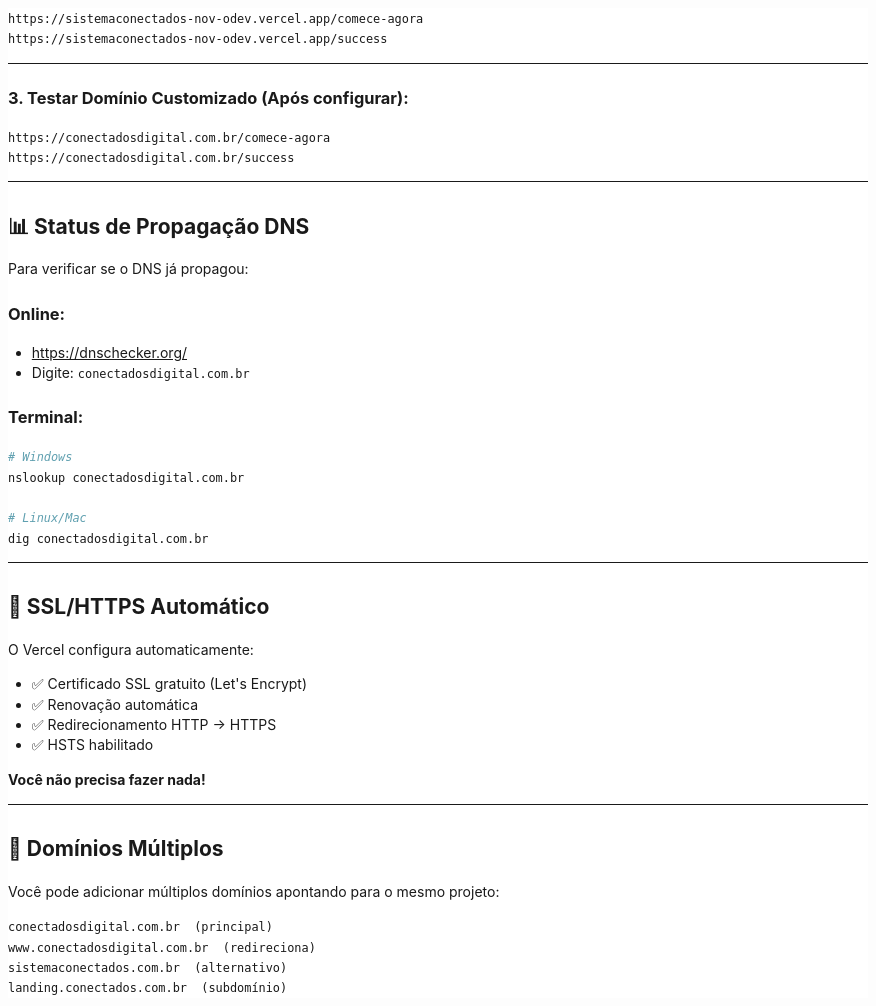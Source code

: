 ```
https://sistemaconectados-nov-odev.vercel.app/comece-agora
https://sistemaconectados-nov-odev.vercel.app/success
```

---

### **3. Testar Domínio Customizado (Após configurar):**

```
https://conectadosdigital.com.br/comece-agora
https://conectadosdigital.com.br/success
```

---

## 📊 **Status de Propagação DNS**

Para verificar se o DNS já propagou:

### **Online:**
- https://dnschecker.org/
- Digite: `conectadosdigital.com.br`

### **Terminal:**
```bash
# Windows
nslookup conectadosdigital.com.br

# Linux/Mac
dig conectadosdigital.com.br
```

---

## 🔐 **SSL/HTTPS Automático**

O Vercel configura automaticamente:
- ✅ Certificado SSL gratuito (Let's Encrypt)
- ✅ Renovação automática
- ✅ Redirecionamento HTTP → HTTPS
- ✅ HSTS habilitado

**Você não precisa fazer nada!**

---

## 🎯 **Domínios Múltiplos**

Você pode adicionar múltiplos domínios apontando para o mesmo projeto:

```
conectadosdigital.com.br  (principal)
www.conectadosdigital.com.br  (redireciona)
sistemaconectados.com.br  (alternativo)
landing.conectados.com.br  (subdomínio)
```
